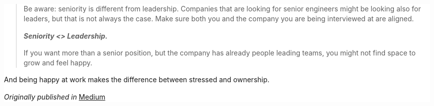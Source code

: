 > Be aware: seniority is different from leadership.
> Companies that are looking for senior engineers might be looking also for leaders, but that is not always the case.
> Make sure both you and the company you are being interviewed at are aligned.
>
> ***Seniority <> Leadership.***
>
> If you want more than a senior position, but the company has already people leading teams, you might not find space 
> to grow and feel happy.
>
>

And being happy at work makes the difference between stressed and ownership.

_Originally published in_ [<i class="fab fa-fw fa-medium"></i>Medium](https://medium.com/@juan_ara/refactoring-the-coding-interview-32515dae5bca)
